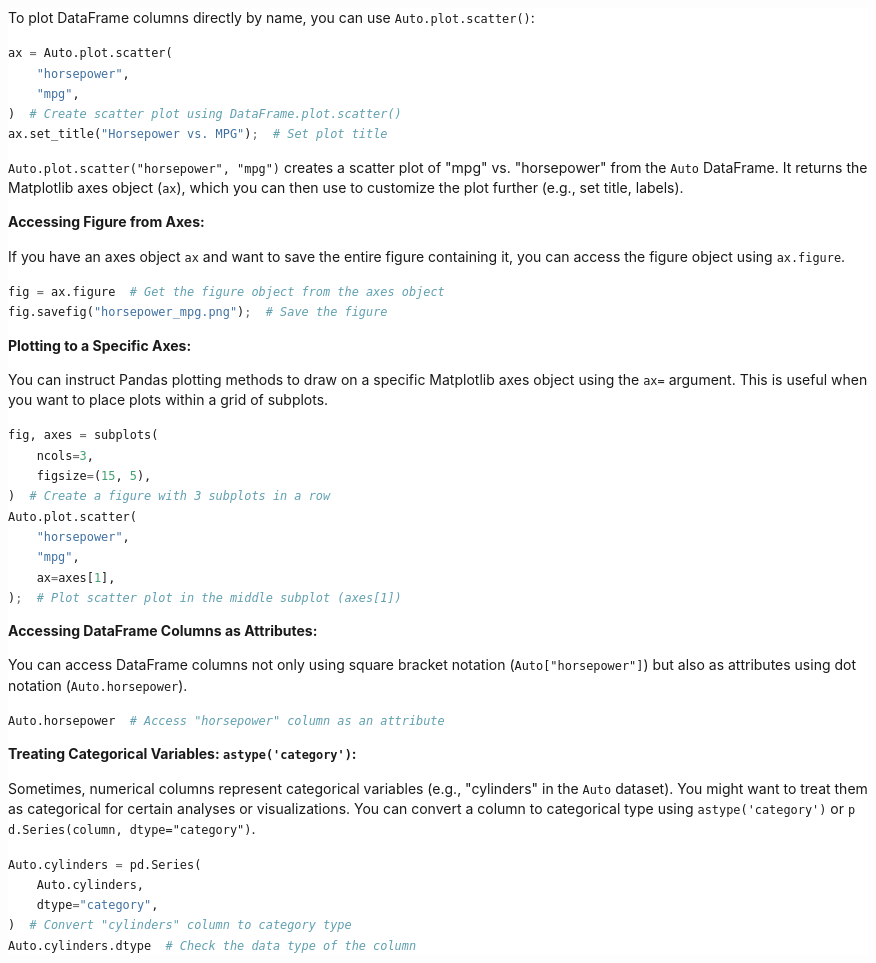 To plot DataFrame columns directly by name, you can use `Auto.plot.scatter()`:

```python
ax = Auto.plot.scatter(
    "horsepower",
    "mpg",
)  # Create scatter plot using DataFrame.plot.scatter()
ax.set_title("Horsepower vs. MPG");  # Set plot title
```

`Auto.plot.scatter("horsepower", "mpg")` creates a scatter plot of "mpg" vs. "horsepower" from the `Auto` DataFrame. It returns the Matplotlib axes object (`ax`), which you can then use to customize the plot further (e.g., set title, labels).

**Accessing Figure from Axes:**

If you have an axes object `ax` and want to save the entire figure containing it, you can access the figure object using `ax.figure`.

```python
fig = ax.figure  # Get the figure object from the axes object
fig.savefig("horsepower_mpg.png");  # Save the figure
```

**Plotting to a Specific Axes:**

You can instruct Pandas plotting methods to draw on a specific Matplotlib axes object using the `ax=` argument. This is useful when you want to place plots within a grid of subplots.

```python
fig, axes = subplots(
    ncols=3,
    figsize=(15, 5),
)  # Create a figure with 3 subplots in a row
Auto.plot.scatter(
    "horsepower",
    "mpg",
    ax=axes[1],
);  # Plot scatter plot in the middle subplot (axes[1])
```

**Accessing DataFrame Columns as Attributes:**

You can access DataFrame columns not only using square bracket notation (`Auto["horsepower"]`) but also as attributes using dot notation (`Auto.horsepower`).

```python
Auto.horsepower  # Access "horsepower" column as an attribute
```

**Treating Categorical Variables: `astype('category')`:**

Sometimes, numerical columns represent categorical variables (e.g., "cylinders" in the `Auto` dataset). You might want to treat them as categorical for certain analyses or visualizations. You can convert a column to categorical type using `astype('category')` or `pd.Series(column, dtype="category")`.

```python
Auto.cylinders = pd.Series(
    Auto.cylinders,
    dtype="category",
)  # Convert "cylinders" column to category type
Auto.cylinders.dtype  # Check the data type of the column
```
